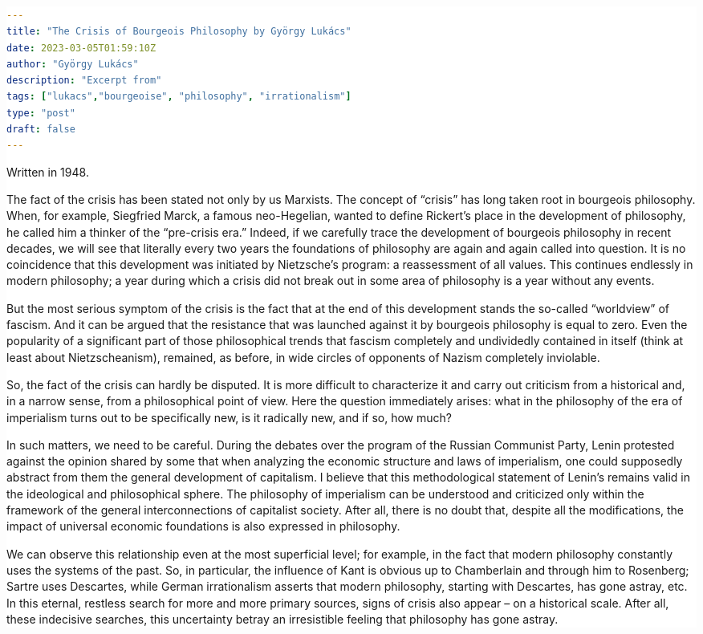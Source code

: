 ```yaml
---
title: "The Crisis of Bourgeois Philosophy by György Lukács"
date: 2023-03-05T01:59:10Z
author: "György Lukács"  
description: "Excerpt from"
tags: ["lukacs","bourgeoise", "philosophy", "irrationalism"]
type: "post"
draft: false  
---
```


Written in 1948.      

The fact of the crisis has been stated not only by us Marxists. The concept of
“crisis” has long taken root in bourgeois philosophy. When, for example,
Siegfried Marck, a famous neo-Hegelian, wanted to define Rickert’s place in the
development of philosophy, he called him a thinker of the “pre-crisis era.”
Indeed, if we carefully trace the development of bourgeois philosophy in recent
decades, we will see that literally every two years the foundations of
philosophy are again and again called into question. It is no coincidence that
this development was initiated by Nietzsche’s program: a reassessment of all
values. This continues endlessly in modern philosophy; a year during which a
crisis did not break out in some area of philosophy is a year without any
events.

But the most serious symptom of the crisis is the fact that at the end of this
development stands the so-called “worldview” of fascism. And it can be argued
that the resistance that was launched against it by bourgeois philosophy is
equal to zero. Even the popularity of a significant part of those philosophical
trends that fascism completely and undividedly contained in itself (think at
least about Nietzscheanism), remained, as before, in wide circles of opponents
of Nazism completely inviolable.

So, the fact of the crisis can hardly be disputed. It is more difficult to
characterize it and carry out criticism from a historical and, in a narrow
sense, from a philosophical point of view. Here the question immediately
arises: what in the philosophy of the era of imperialism turns out to be
specifically new, is it radically new, and if so, how much?

In such matters, we need to be careful. During the debates over the program of
the Russian Communist Party, Lenin protested against the opinion shared by some
that when analyzing the economic structure and laws of imperialism, one could
supposedly abstract from them the general development of capitalism. I believe
that this methodological statement of Lenin’s remains valid in the ideological
and philosophical sphere. The philosophy of imperialism can be understood and
criticized only within the framework of the general interconnections of
capitalist society. After all, there is no doubt that, despite all the
modifications, the impact of universal economic foundations is also expressed
in philosophy.

We can observe this relationship even at the most superficial level; for
example, in the fact that modern philosophy constantly uses the systems of the
past. So, in particular, the influence of Kant is obvious up to Chamberlain and
through him to Rosenberg; Sartre uses Descartes, while German irrationalism
asserts that modern philosophy, starting with Descartes, has gone astray, etc.
In this eternal, restless search for more and more primary sources, signs of
crisis also appear – on a historical scale. After all, these indecisive
searches, this uncertainty betray an irresistible feeling that philosophy has
gone astray.
